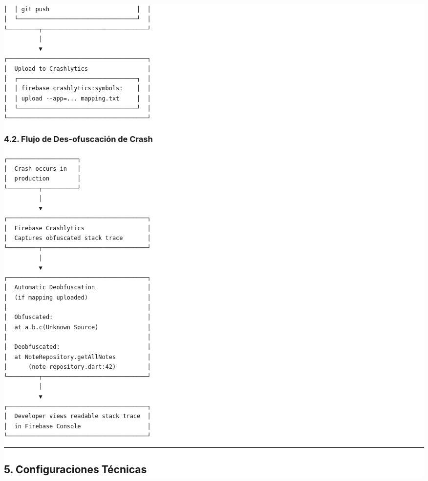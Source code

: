 ```
│  │ git push                         │  │
│  └──────────────────────────────────┘  │
└─────────┬──────────────────────────────┘
          │
          ▼
┌────────────────────────────────────────┐
│  Upload to Crashlytics                 │
│  ┌──────────────────────────────────┐  │
│  │ firebase crashlytics:symbols:    │  │
│  │ upload --app=... mapping.txt     │  │
│  └──────────────────────────────────┘  │
└────────────────────────────────────────┘
```

### 4.2. Flujo de Des-ofuscación de Crash

```
┌────────────────────┐
│  Crash occurs in   │
│  production        │
└─────────┬──────────┘
          │
          ▼
┌────────────────────────────────────────┐
│  Firebase Crashlytics                  │
│  Captures obfuscated stack trace       │
└─────────┬──────────────────────────────┘
          │
          ▼
┌────────────────────────────────────────┐
│  Automatic Deobfuscation               │
│  (if mapping uploaded)                 │
│                                        │
│  Obfuscated:                           │
│  at a.b.c(Unknown Source)              │
│                                        │
│  Deobfuscated:                         │
│  at NoteRepository.getAllNotes         │
│      (note_repository.dart:42)         │
└─────────┬──────────────────────────────┘
          │
          ▼
┌────────────────────────────────────────┐
│  Developer views readable stack trace  │
│  in Firebase Console                   │
└────────────────────────────────────────┘
```

---

## 5. Configuraciones Técnicas
